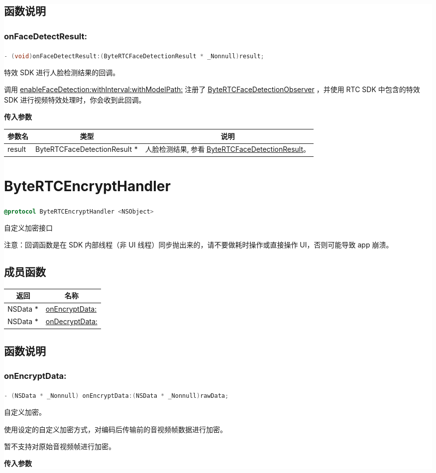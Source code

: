 ## 函数说明
<span id="ByteRTCFaceDetectionObserver-onfacedetectresult"></span>
### onFaceDetectResult:
```objectivec
- (void)onFaceDetectResult:(ByteRTCFaceDetectionResult * _Nonnull)result;
```
特效 SDK 进行人脸检测结果的回调。

调用 [enableFaceDetection:withInterval:withModelPath:](70086#ByteRTCVideoEffect-enablefacedetection-withinterval-withmodelpath) 注册了 [ByteRTCFaceDetectionObserver](#ByteRTCFaceDetectionObserver) ，并使用 RTC SDK 中包含的特效 SDK 进行视频特效处理时，你会收到此回调。


**传入参数**

| 参数名 | 类型 | 说明 |
| --- | --- | --- |
| result | ByteRTCFaceDetectionResult * | 人脸检测结果, 参看 [ByteRTCFaceDetectionResult](70088#ByteRTCFaceDetectionResult)。 |


<span id="ByteRTCEncryptHandler"></span>
# ByteRTCEncryptHandler
```objectivec
@protocol ByteRTCEncryptHandler <NSObject>
```
自定义加密接口

注意：回调函数是在 SDK 内部线程（非 UI 线程）同步抛出来的，请不要做耗时操作或直接操作 UI，否则可能导致 app 崩溃。


## 成员函数
| 返回 | 名称 |
| --- | --- |
| NSData *  | [onEncryptData:](#ByteRTCEncryptHandler-onencryptdata) |
| NSData *  | [onDecryptData:](#ByteRTCEncryptHandler-ondecryptdata) |

## 函数说明
<span id="ByteRTCEncryptHandler-onencryptdata"></span>
### onEncryptData:
```objectivec
- (NSData * _Nonnull) onEncryptData:(NSData * _Nonnull)rawData;
```
自定义加密。

使用设定的自定义加密方式，对编码后传输前的音视频帧数据进行加密。

暂不支持对原始音视频帧进行加密。


**传入参数**
